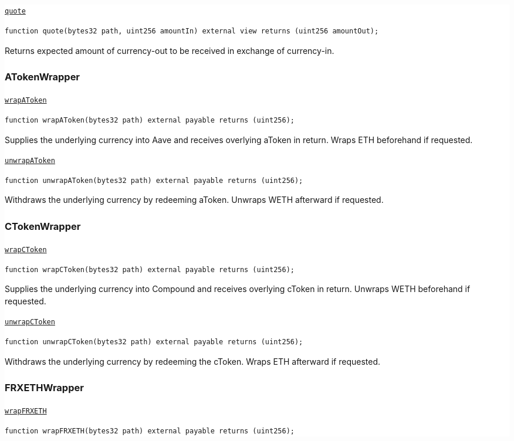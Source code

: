 [`quote`](https://github.com/fomoweth/aggregation-router/blob/7328ea759417c66ac05b2873c02729a4720225c7/src/adapters/wrappers/BaseWrapper.sol#L36)

```solidity
function quote(bytes32 path, uint256 amountIn) external view returns (uint256 amountOut);
```

Returns expected amount of currency-out to be received in exchange of currency-in.

### ATokenWrapper

[`wrapAToken`](https://github.com/fomoweth/aggregation-router/blob/7328ea759417c66ac05b2873c02729a4720225c7/src/adapters/wrappers/ATokenWrapper.sol#L29)

```solidity
function wrapAToken(bytes32 path) external payable returns (uint256);
```

Supplies the underlying currency into Aave and receives overlying aToken in return. Wraps ETH beforehand if requested.

[`unwrapAToken`](https://github.com/fomoweth/aggregation-router/blob/7328ea759417c66ac05b2873c02729a4720225c7/src/adapters/wrappers/ATokenWrapper.sol#L33C11-L33C23)

```solidity
function unwrapAToken(bytes32 path) external payable returns (uint256);
```

Withdraws the underlying currency by redeeming aToken. Unwraps WETH afterward if requested.

### CTokenWrapper

[`wrapCToken`](https://github.com/fomoweth/aggregation-router/blob/7328ea759417c66ac05b2873c02729a4720225c7/src/adapters/wrappers/CTokenWrapper.sol#L45)

```solidity
function wrapCToken(bytes32 path) external payable returns (uint256);
```

Supplies the underlying currency into Compound and receives overlying cToken in return. Unwraps WETH beforehand if requested.

[`unwrapCToken`](https://github.com/fomoweth/aggregation-router/blob/7328ea759417c66ac05b2873c02729a4720225c7/src/adapters/wrappers/CTokenWrapper.sol#L49)

```solidity
function unwrapCToken(bytes32 path) external payable returns (uint256);
```

Withdraws the underlying currency by redeeming the cToken. Wraps ETH afterward if requested.

### FRXETHWrapper

[`wrapFRXETH`](https://github.com/fomoweth/aggregation-router/blob/7328ea759417c66ac05b2873c02729a4720225c7/src/adapters/wrappers/FRXETHWrapper.sol#L30)

```solidity
function wrapFRXETH(bytes32 path) external payable returns (uint256);
```
